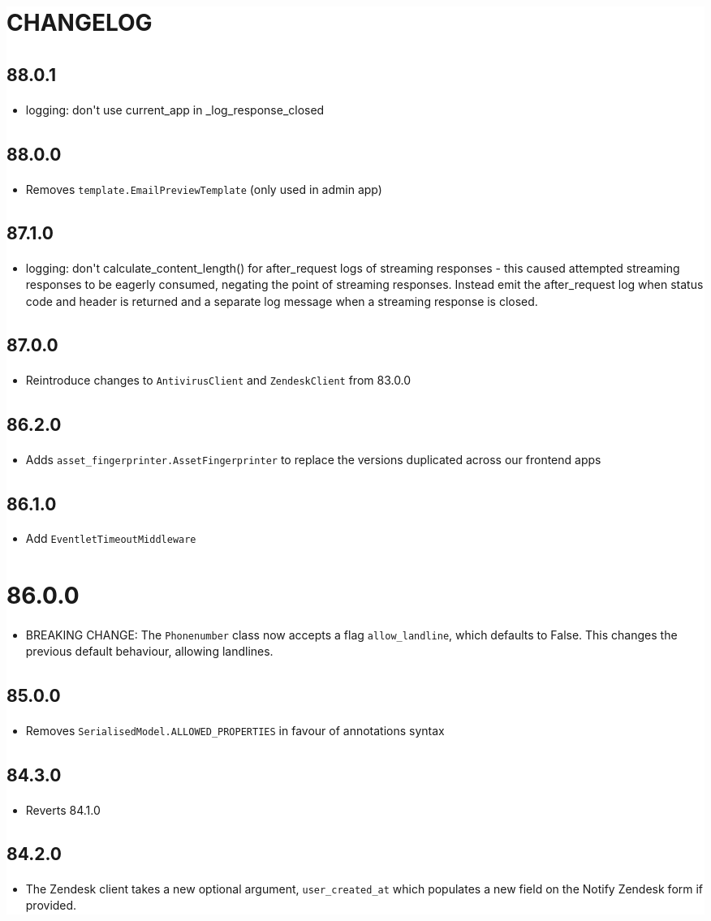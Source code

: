 # CHANGELOG

## 88.0.1

* logging: don't use current_app in _log_response_closed

## 88.0.0

* Removes `template.EmailPreviewTemplate` (only used in admin app)

## 87.1.0

* logging: don't calculate_content_length() for after_request logs of streaming responses - this caused attempted streaming responses to be eagerly consumed, negating the point of streaming responses. Instead emit the after_request log when status code and header is returned and a separate log message when a streaming response is closed.

## 87.0.0

* Reintroduce changes to `AntivirusClient` and `ZendeskClient` from 83.0.0

## 86.2.0

* Adds `asset_fingerprinter.AssetFingerprinter` to replace the versions duplicated across our frontend apps

## 86.1.0

* Add `EventletTimeoutMiddleware`

# 86.0.0

* BREAKING CHANGE: The `Phonenumber` class now accepts a flag `allow_landline`, which defaults to False. This changes the previous default behaviour, allowing landlines.

## 85.0.0

* Removes `SerialisedModel.ALLOWED_PROPERTIES` in favour of annotations syntax

## 84.3.0

* Reverts 84.1.0

## 84.2.0

* The Zendesk client takes a new optional argument, `user_created_at` which populates a new field on the Notify Zendesk form if provided.
